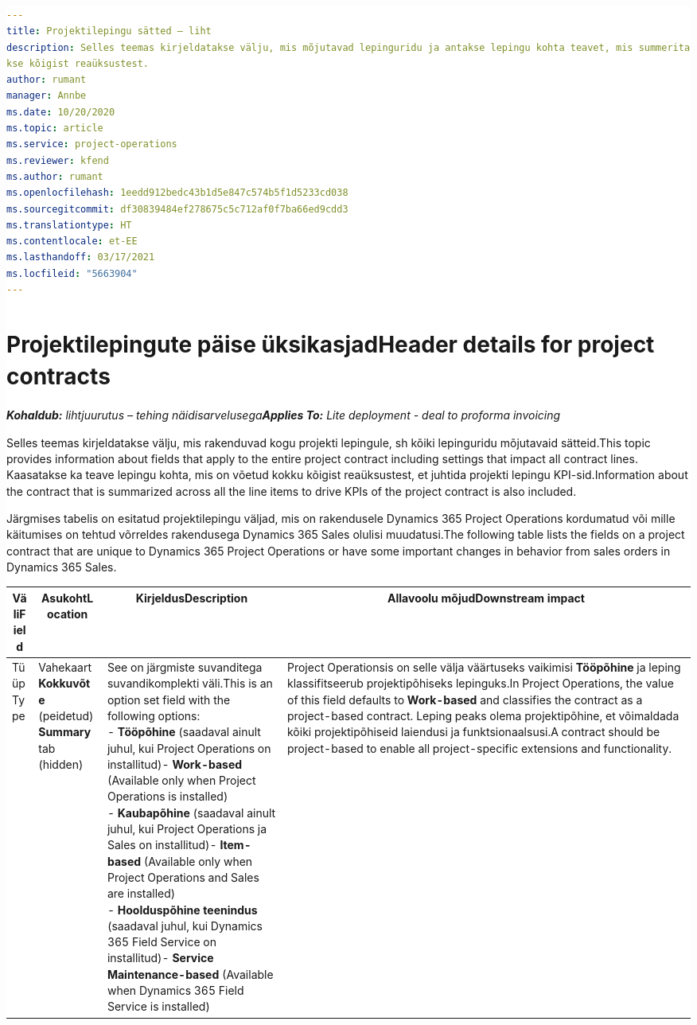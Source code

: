 ```yaml
---
title: Projektilepingu sätted – liht
description: Selles teemas kirjeldatakse välju, mis mõjutavad lepinguridu ja antakse lepingu kohta teavet, mis summeritakse kõigist reaüksustest.
author: rumant
manager: Annbe
ms.date: 10/20/2020
ms.topic: article
ms.service: project-operations
ms.reviewer: kfend
ms.author: rumant
ms.openlocfilehash: 1eedd912bedc43b1d5e847c574b5f1d5233cd038
ms.sourcegitcommit: df30839484ef278675c5c712af0f7ba66ed9cdd3
ms.translationtype: HT
ms.contentlocale: et-EE
ms.lasthandoff: 03/17/2021
ms.locfileid: "5663904"
---
```

# <a name="header-details-for-project-contracts"></a><span data-ttu-id="d2c01-103">Projektilepingute päise üksikasjad</span><span class="sxs-lookup"><span data-stu-id="d2c01-103">Header details for project contracts</span></span>

<span data-ttu-id="d2c01-104">_**Kohaldub:** lihtjuurutus – tehing näidisarvelusega_</span><span class="sxs-lookup"><span data-stu-id="d2c01-104">_**Applies To:** Lite deployment - deal to proforma invoicing_</span></span>

<span data-ttu-id="d2c01-105">Selles teemas kirjeldatakse välju, mis rakenduvad kogu projekti lepingule, sh kõiki lepinguridu mõjutavaid sätteid.</span><span class="sxs-lookup"><span data-stu-id="d2c01-105">This topic provides information about fields that apply to the entire project contract including settings that impact all contract lines.</span></span> <span data-ttu-id="d2c01-106">Kaasatakse ka teave lepingu kohta, mis on võetud kokku kõigist reaüksustest, et juhtida projekti lepingu KPI-sid.</span><span class="sxs-lookup"><span data-stu-id="d2c01-106">Information about the contract that is summarized across all the line items to drive KPIs of the project contract is also included.</span></span>

<span data-ttu-id="d2c01-107">Järgmises tabelis on esitatud projektilepingu väljad, mis on rakendusele Dynamics 365 Project Operations kordumatud või mille käitumises on tehtud võrreldes rakendusega Dynamics 365 Sales olulisi muudatusi.</span><span class="sxs-lookup"><span data-stu-id="d2c01-107">The following table lists the fields on a project contract that are unique to Dynamics 365 Project Operations or have some important changes in behavior from sales orders in Dynamics 365 Sales.</span></span>

| <span data-ttu-id="d2c01-108">Väli</span><span class="sxs-lookup"><span data-stu-id="d2c01-108">Field</span></span> | <span data-ttu-id="d2c01-109">Asukoht</span><span class="sxs-lookup"><span data-stu-id="d2c01-109">Location</span></span> | <span data-ttu-id="d2c01-110">Kirjeldus</span><span class="sxs-lookup"><span data-stu-id="d2c01-110">Description</span></span> | <span data-ttu-id="d2c01-111">Allavoolu mõjud</span><span class="sxs-lookup"><span data-stu-id="d2c01-111">Downstream impact</span></span> |
| --- | --- | --- | --- |
| <span data-ttu-id="d2c01-112">Tüüp</span><span class="sxs-lookup"><span data-stu-id="d2c01-112">Type</span></span> | <span data-ttu-id="d2c01-113">Vahekaart **Kokkuvõte** (peidetud)</span><span class="sxs-lookup"><span data-stu-id="d2c01-113">**Summary** tab (hidden)</span></span> | <span data-ttu-id="d2c01-114">See on järgmiste suvanditega suvandikomplekti väli.</span><span class="sxs-lookup"><span data-stu-id="d2c01-114">This is an option set field with the following options:</span></span></br><span data-ttu-id="d2c01-115">- **Tööpõhine** (saadaval ainult juhul, kui Project Operations on installitud)</span><span class="sxs-lookup"><span data-stu-id="d2c01-115">- **Work-based** (Available only when Project Operations is installed)</span></span></br><span data-ttu-id="d2c01-116">- **Kaubapõhine** (saadaval ainult juhul, kui Project Operations ja Sales on installitud)</span><span class="sxs-lookup"><span data-stu-id="d2c01-116">- **Item-based** (Available only when Project Operations and Sales are installed)</span></span></br><span data-ttu-id="d2c01-117">- **Hoolduspõhine teenindus** (saadaval juhul, kui Dynamics 365 Field Service on installitud)</span><span class="sxs-lookup"><span data-stu-id="d2c01-117">- **Service Maintenance-based** (Available when Dynamics 365 Field Service is installed)</span></span> | <span data-ttu-id="d2c01-118">Project Operationsis on selle välja väärtuseks vaikimisi **Tööpõhine** ja leping klassifitseerub projektipõhiseks lepinguks.</span><span class="sxs-lookup"><span data-stu-id="d2c01-118">In Project Operations, the value of this field defaults to **Work-based** and classifies the contract as a project-based contract.</span></span> <span data-ttu-id="d2c01-119">Leping peaks olema projektipõhine, et võimaldada kõiki projektipõhiseid laiendusi ja funktsionaalsusi.</span><span class="sxs-lookup"><span data-stu-id="d2c01-119">A contract should be project-based to enable all project-specific extensions and functionality.</span></span> |